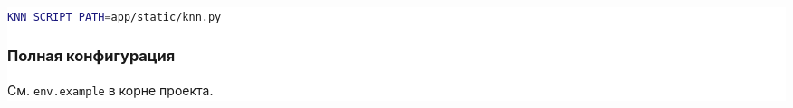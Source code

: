 ```bash
KNN_SCRIPT_PATH=app/static/knn.py
```

### Полная конфигурация

См. `env.example` в корне проекта.


